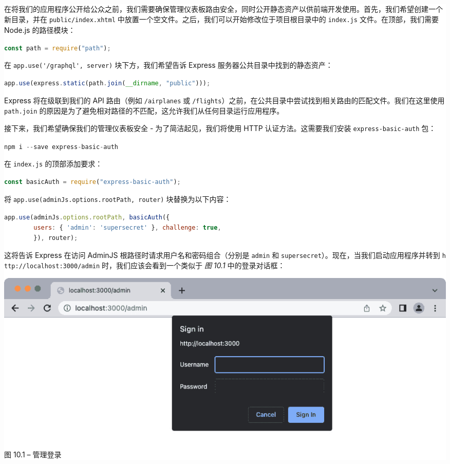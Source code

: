 在将我们的应用程序公开给公众之前，我们需要确保管理仪表板路由安全，同时公开静态资产以供前端开发使用。首先，我们希望创建一个新目录，并在 `public/index.xhtml` 中放置一个空文件。之后，我们可以开始修改位于项目根目录中的 `index.js` 文件。在顶部，我们需要 Node.js 的路径模块：

```js
const path = require("path");
```

在 `app.use('/graphql', server)` 块下方，我们希望告诉 Express 服务器公共目录中找到的静态资产：

```js
app.use(express.static(path.join(__dirname, "public")));
```

Express 将在级联到我们的 API 路由（例如 `/airplanes` 或 `/flights`）之前，在公共目录中尝试找到相关路由的匹配文件。我们在这里使用 `path.join` 的原因是为了避免相对路径的不匹配，这允许我们从任何目录运行应用程序。

接下来，我们希望确保我们的管理仪表板安全 - 为了简洁起见，我们将使用 HTTP 认证方法。这需要我们安装 `express-basic-auth` 包：

```js
npm i --save express-basic-auth
```

在 `index.js` 的顶部添加要求：

```js
const basicAuth = require("express-basic-auth");
```

将 `app.use(adminJs.options.rootPath, router)` 块替换为以下内容：

```js
app.use(adminJs.options.rootPath, basicAuth({
        users: { 'admin': 'supersecret' }, challenge: true,
        }), router);
```

这将告诉 Express 在访问 AdminJS 根路径时请求用户名和密码组合（分别是 `admin` 和 `supersecret`）。现在，当我们启动应用程序并转到 `http://localhost:3000/admin` 时，我们应该会看到一个类似于 *图 10.1* 中的登录对话框：

![图 10.1 – 管理登录](img/Figure_10.01_B17841.jpg)

图 10.1 – 管理登录
